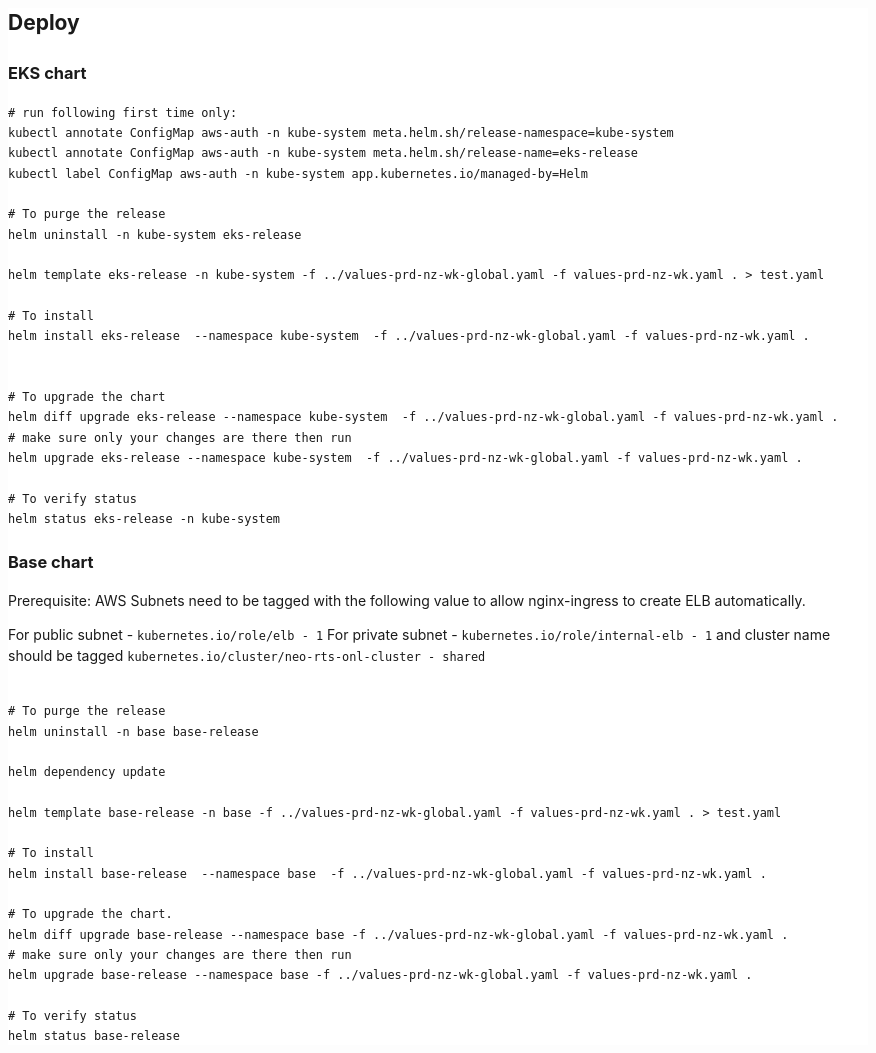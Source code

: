 ## Deploy

### EKS chart

````
# run following first time only:
kubectl annotate ConfigMap aws-auth -n kube-system meta.helm.sh/release-namespace=kube-system
kubectl annotate ConfigMap aws-auth -n kube-system meta.helm.sh/release-name=eks-release
kubectl label ConfigMap aws-auth -n kube-system app.kubernetes.io/managed-by=Helm

# To purge the release
helm uninstall -n kube-system eks-release

helm template eks-release -n kube-system -f ../values-prd-nz-wk-global.yaml -f values-prd-nz-wk.yaml . > test.yaml

# To install
helm install eks-release  --namespace kube-system  -f ../values-prd-nz-wk-global.yaml -f values-prd-nz-wk.yaml .


# To upgrade the chart
helm diff upgrade eks-release --namespace kube-system  -f ../values-prd-nz-wk-global.yaml -f values-prd-nz-wk.yaml .
# make sure only your changes are there then run
helm upgrade eks-release --namespace kube-system  -f ../values-prd-nz-wk-global.yaml -f values-prd-nz-wk.yaml .

# To verify status
helm status eks-release -n kube-system
````

### Base chart

Prerequisite: AWS Subnets need to be tagged  with the following value to allow nginx-ingress to create ELB automatically.

For public subnet - `kubernetes.io/role/elb - 1`
For private subnet - `kubernetes.io/role/internal-elb - 1`
and cluster name should be tagged `kubernetes.io/cluster/neo-rts-onl-cluster - shared`

````

# To purge the release
helm uninstall -n base base-release

helm dependency update

helm template base-release -n base -f ../values-prd-nz-wk-global.yaml -f values-prd-nz-wk.yaml . > test.yaml

# To install
helm install base-release  --namespace base  -f ../values-prd-nz-wk-global.yaml -f values-prd-nz-wk.yaml .

# To upgrade the chart.
helm diff upgrade base-release --namespace base -f ../values-prd-nz-wk-global.yaml -f values-prd-nz-wk.yaml .
# make sure only your changes are there then run
helm upgrade base-release --namespace base -f ../values-prd-nz-wk-global.yaml -f values-prd-nz-wk.yaml .

# To verify status
helm status base-release
````